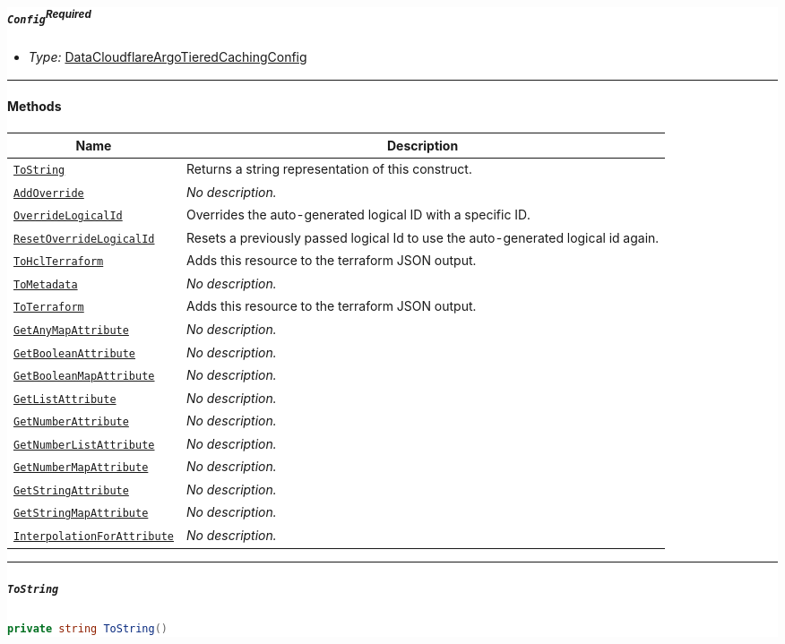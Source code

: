 
##### `Config`<sup>Required</sup> <a name="Config" id="@cdktf/provider-cloudflare.dataCloudflareArgoTieredCaching.DataCloudflareArgoTieredCaching.Initializer.parameter.config"></a>

- *Type:* <a href="#@cdktf/provider-cloudflare.dataCloudflareArgoTieredCaching.DataCloudflareArgoTieredCachingConfig">DataCloudflareArgoTieredCachingConfig</a>

---

#### Methods <a name="Methods" id="Methods"></a>

| **Name** | **Description** |
| --- | --- |
| <code><a href="#@cdktf/provider-cloudflare.dataCloudflareArgoTieredCaching.DataCloudflareArgoTieredCaching.toString">ToString</a></code> | Returns a string representation of this construct. |
| <code><a href="#@cdktf/provider-cloudflare.dataCloudflareArgoTieredCaching.DataCloudflareArgoTieredCaching.addOverride">AddOverride</a></code> | *No description.* |
| <code><a href="#@cdktf/provider-cloudflare.dataCloudflareArgoTieredCaching.DataCloudflareArgoTieredCaching.overrideLogicalId">OverrideLogicalId</a></code> | Overrides the auto-generated logical ID with a specific ID. |
| <code><a href="#@cdktf/provider-cloudflare.dataCloudflareArgoTieredCaching.DataCloudflareArgoTieredCaching.resetOverrideLogicalId">ResetOverrideLogicalId</a></code> | Resets a previously passed logical Id to use the auto-generated logical id again. |
| <code><a href="#@cdktf/provider-cloudflare.dataCloudflareArgoTieredCaching.DataCloudflareArgoTieredCaching.toHclTerraform">ToHclTerraform</a></code> | Adds this resource to the terraform JSON output. |
| <code><a href="#@cdktf/provider-cloudflare.dataCloudflareArgoTieredCaching.DataCloudflareArgoTieredCaching.toMetadata">ToMetadata</a></code> | *No description.* |
| <code><a href="#@cdktf/provider-cloudflare.dataCloudflareArgoTieredCaching.DataCloudflareArgoTieredCaching.toTerraform">ToTerraform</a></code> | Adds this resource to the terraform JSON output. |
| <code><a href="#@cdktf/provider-cloudflare.dataCloudflareArgoTieredCaching.DataCloudflareArgoTieredCaching.getAnyMapAttribute">GetAnyMapAttribute</a></code> | *No description.* |
| <code><a href="#@cdktf/provider-cloudflare.dataCloudflareArgoTieredCaching.DataCloudflareArgoTieredCaching.getBooleanAttribute">GetBooleanAttribute</a></code> | *No description.* |
| <code><a href="#@cdktf/provider-cloudflare.dataCloudflareArgoTieredCaching.DataCloudflareArgoTieredCaching.getBooleanMapAttribute">GetBooleanMapAttribute</a></code> | *No description.* |
| <code><a href="#@cdktf/provider-cloudflare.dataCloudflareArgoTieredCaching.DataCloudflareArgoTieredCaching.getListAttribute">GetListAttribute</a></code> | *No description.* |
| <code><a href="#@cdktf/provider-cloudflare.dataCloudflareArgoTieredCaching.DataCloudflareArgoTieredCaching.getNumberAttribute">GetNumberAttribute</a></code> | *No description.* |
| <code><a href="#@cdktf/provider-cloudflare.dataCloudflareArgoTieredCaching.DataCloudflareArgoTieredCaching.getNumberListAttribute">GetNumberListAttribute</a></code> | *No description.* |
| <code><a href="#@cdktf/provider-cloudflare.dataCloudflareArgoTieredCaching.DataCloudflareArgoTieredCaching.getNumberMapAttribute">GetNumberMapAttribute</a></code> | *No description.* |
| <code><a href="#@cdktf/provider-cloudflare.dataCloudflareArgoTieredCaching.DataCloudflareArgoTieredCaching.getStringAttribute">GetStringAttribute</a></code> | *No description.* |
| <code><a href="#@cdktf/provider-cloudflare.dataCloudflareArgoTieredCaching.DataCloudflareArgoTieredCaching.getStringMapAttribute">GetStringMapAttribute</a></code> | *No description.* |
| <code><a href="#@cdktf/provider-cloudflare.dataCloudflareArgoTieredCaching.DataCloudflareArgoTieredCaching.interpolationForAttribute">InterpolationForAttribute</a></code> | *No description.* |

---

##### `ToString` <a name="ToString" id="@cdktf/provider-cloudflare.dataCloudflareArgoTieredCaching.DataCloudflareArgoTieredCaching.toString"></a>

```csharp
private string ToString()
```
